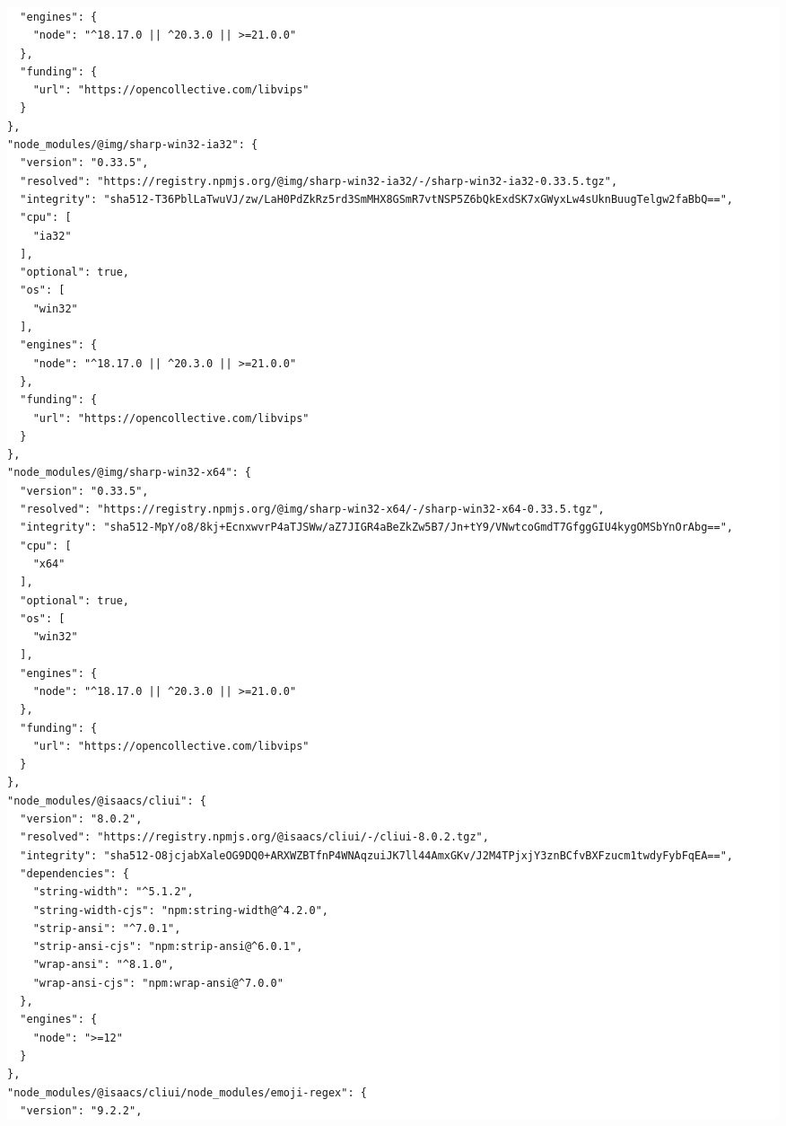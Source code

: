       "engines": {
        "node": "^18.17.0 || ^20.3.0 || >=21.0.0"
      },
      "funding": {
        "url": "https://opencollective.com/libvips"
      }
    },
    "node_modules/@img/sharp-win32-ia32": {
      "version": "0.33.5",
      "resolved": "https://registry.npmjs.org/@img/sharp-win32-ia32/-/sharp-win32-ia32-0.33.5.tgz",
      "integrity": "sha512-T36PblLaTwuVJ/zw/LaH0PdZkRz5rd3SmMHX8GSmR7vtNSP5Z6bQkExdSK7xGWyxLw4sUknBuugTelgw2faBbQ==",
      "cpu": [
        "ia32"
      ],
      "optional": true,
      "os": [
        "win32"
      ],
      "engines": {
        "node": "^18.17.0 || ^20.3.0 || >=21.0.0"
      },
      "funding": {
        "url": "https://opencollective.com/libvips"
      }
    },
    "node_modules/@img/sharp-win32-x64": {
      "version": "0.33.5",
      "resolved": "https://registry.npmjs.org/@img/sharp-win32-x64/-/sharp-win32-x64-0.33.5.tgz",
      "integrity": "sha512-MpY/o8/8kj+EcnxwvrP4aTJSWw/aZ7JIGR4aBeZkZw5B7/Jn+tY9/VNwtcoGmdT7GfggGIU4kygOMSbYnOrAbg==",
      "cpu": [
        "x64"
      ],
      "optional": true,
      "os": [
        "win32"
      ],
      "engines": {
        "node": "^18.17.0 || ^20.3.0 || >=21.0.0"
      },
      "funding": {
        "url": "https://opencollective.com/libvips"
      }
    },
    "node_modules/@isaacs/cliui": {
      "version": "8.0.2",
      "resolved": "https://registry.npmjs.org/@isaacs/cliui/-/cliui-8.0.2.tgz",
      "integrity": "sha512-O8jcjabXaleOG9DQ0+ARXWZBTfnP4WNAqzuiJK7ll44AmxGKv/J2M4TPjxjY3znBCfvBXFzucm1twdyFybFqEA==",
      "dependencies": {
        "string-width": "^5.1.2",
        "string-width-cjs": "npm:string-width@^4.2.0",
        "strip-ansi": "^7.0.1",
        "strip-ansi-cjs": "npm:strip-ansi@^6.0.1",
        "wrap-ansi": "^8.1.0",
        "wrap-ansi-cjs": "npm:wrap-ansi@^7.0.0"
      },
      "engines": {
        "node": ">=12"
      }
    },
    "node_modules/@isaacs/cliui/node_modules/emoji-regex": {
      "version": "9.2.2",